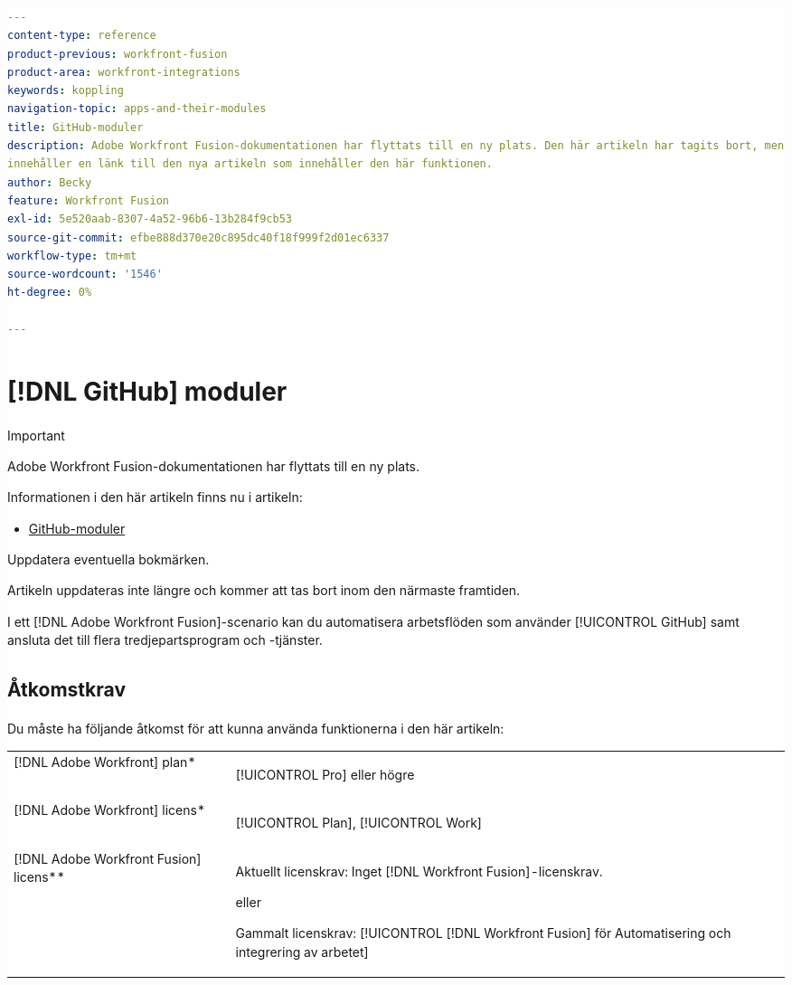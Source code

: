```yaml
---
content-type: reference
product-previous: workfront-fusion
product-area: workfront-integrations
keywords: koppling
navigation-topic: apps-and-their-modules
title: GitHub-moduler
description: Adobe Workfront Fusion-dokumentationen har flyttats till en ny plats. Den här artikeln har tagits bort, men innehåller en länk till den nya artikeln som innehåller den här funktionen.
author: Becky
feature: Workfront Fusion
exl-id: 5e520aab-8307-4a52-96b6-13b284f9cb53
source-git-commit: efbe888d370e20c895dc40f18f999f2d01ec6337
workflow-type: tm+mt
source-wordcount: '1546'
ht-degree: 0%

---
```


# [!DNL GitHub] moduler

>[!IMPORTANT]
>
>Adobe Workfront Fusion-dokumentationen har flyttats till en ny plats.
>
>Informationen i den här artikeln finns nu i artikeln:
>
>* [GitHub-moduler](https://experienceleague.adobe.com/docs/workfront-fusion/using/references/apps-and-their-modules/third-party-app-connectors/github.html)
>
>Uppdatera eventuella bokmärken.
>
>Artikeln uppdateras inte längre och kommer att tas bort inom den närmaste framtiden.

I ett [!DNL Adobe Workfront Fusion]-scenario kan du automatisera arbetsflöden som använder [!UICONTROL GitHub] samt ansluta det till flera tredjepartsprogram och -tjänster.

## Åtkomstkrav

Du måste ha följande åtkomst för att kunna använda funktionerna i den här artikeln:

<table style="table-layout:auto"> 
 <col> 
 <col> 
 <tbody> 
  <tr> 
   <td role="rowheader">[!DNL Adobe Workfront] plan*</td>
  <td> <p>[!UICONTROL Pro] eller högre</p> </td>
  </tr> 
  <tr data-mc-conditions=""> 
   <td role="rowheader">[!DNL Adobe Workfront] licens*</td>
   <td> <p>[!UICONTROL Plan], [!UICONTROL Work]</p> </td> 
  </tr> 
  <tr> 
   <td role="rowheader">[!DNL Adobe Workfront Fusion] licens**</td> 
   <td>
   <p>Aktuellt licenskrav: Inget [!DNL Workfront Fusion]-licenskrav.</p>
   <p>eller</p>
   <p>Gammalt licenskrav: [!UICONTROL [!DNL Workfront Fusion] för Automatisering och integrering av arbetet] </p>
   </td> 